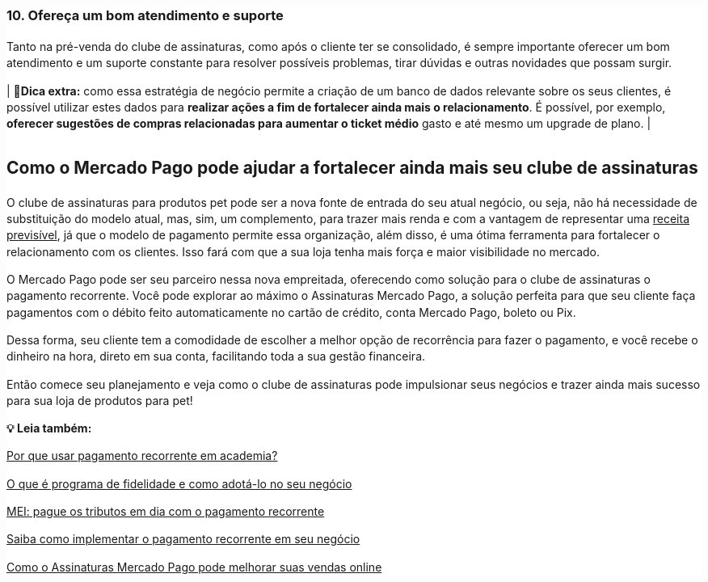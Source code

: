 ### 10. Ofereça um bom atendimento e suporte

Tanto na pré-venda do clube de assinaturas, como após o cliente ter se consolidado, é sempre importante oferecer um bom atendimento e um suporte constante para resolver possíveis problemas, tirar dúvidas e outras novidades que possam surgir.

| 🫰**Dica extra:** como essa estratégia de negócio permite a criação de um banco de dados relevante sobre os seus clientes, é possível utilizar estes dados para **realizar ações a fim de fortalecer ainda mais o relacionamento**. É possível, por exemplo, **oferecer sugestões de compras relacionadas para aumentar o ticket médio** gasto e até mesmo um upgrade de plano. |

## 

## Como o Mercado Pago pode ajudar a fortalecer ainda mais seu clube de assinaturas

O clube de assinaturas para produtos pet pode ser a nova fonte de entrada do seu atual negócio, ou seja, não há necessidade de substituição do modelo atual, mas, sim, um complemento, para trazer mais renda e com a vantagem de representar uma [receita previsível](https://meubolso.mercadopago.com.br/receita-previsivel-e-pagamento-recorrente), já que o modelo de pagamento permite essa organização, além disso, é uma ótima ferramenta para fortalecer o relacionamento com os clientes. Isso fará com que a sua loja tenha mais força e maior visibilidade no mercado.

O Mercado Pago pode ser seu parceiro nessa nova empreitada, oferecendo como solução para o clube de assinaturas o pagamento recorrente. Você pode explorar ao máximo o Assinaturas Mercado Pago, a solução perfeita para que seu cliente faça pagamentos com o débito feito automaticamente no cartão de crédito, conta Mercado Pago, boleto ou Pix.

Dessa forma, seu cliente tem a comodidade de escolher a melhor opção de recorrência para fazer o pagamento, e você recebe o dinheiro na hora, direto em sua conta, facilitando toda a sua gestão financeira.

Então comece seu planejamento e veja como o clube de assinaturas pode impulsionar seus negócios e trazer ainda mais sucesso para sua loja de produtos para pet!

**💡 Leia também:**

[Por que usar pagamento recorrente em academia?](https://meubolso.mercadopago.com.br/pagamento-recorrente-academia)

[O que é programa de fidelidade e como adotá-lo no seu negócio](https://meubolso.mercadopago.com.br/como-adotar-programa-fidelidade-no-seu-negocio)

[MEI: pague os tributos em dia com o pagamento recorrente](https://meubolso.mercadopago.com.br/como-fazer-pagamento-recorrente-contribuicao-mensal-mei)

[Saiba como implementar o pagamento recorrente em seu negócio](https://meubolso.mercadopago.com.br/pagamento-recorrente-como-implementar)

[Como o Assinaturas Mercado Pago pode melhorar suas vendas online](https://meubolso.mercadopago.com.br/melhore-suas-vendas-online-com-assinaturas-mercado-pago)